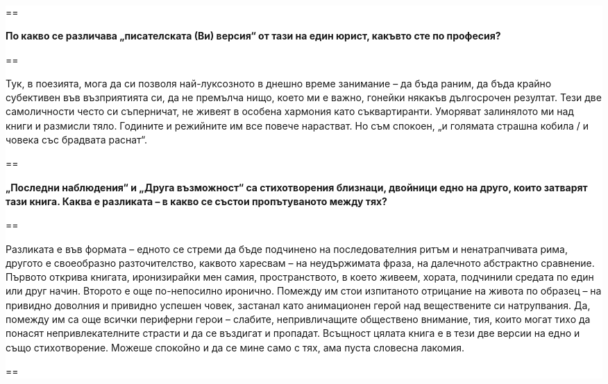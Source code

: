 \==

**По какво се различава „писателската (Ви) версия“ от тази на един юрист, какъвто сте по професия?**

\==

Тук, в поезията, мога да си позволя най-луксозното в днешно време занимание – да бъда раним, да бъда крайно субективен във възприятията си, да не премълча нищо, което ми е важно, гонейки някакъв дългосрочен резултат. Тези две самоличности често си съперничат, не живеят в особена хармония като съквартиранти. Уморяват залинялото ми над книги и размисли тяло. Годините и режийните им все повече нарастват. Но съм спокоен, „и голямата страшна кобила / и човека със брадвата раснат“.

\==

**„Последни наблюдения“ и „Друга възможност“ са стихотворения близнаци, двойници едно на друго, които затварят тази книга. Каква е разликата – в какво се състои пропътуваното между тях?**

\==

Разликата е във формата – едното се стреми да бъде подчинено на последователния ритъм и ненатрапчивата рима, другото е своеобразно разточителство, каквото харесвам – на неудържимата фраза, на далечното абстрактно сравнение. Първото открива книгата, иронизирайки мен самия, пространството, в което живеем, хората, подчинили средата по един или друг начин. Второто е още по-непосилно иронично. Помежду им стои изпитаното отрицание на живота по образец – на привидно доволния и привидно успешен човек, застанал като анимационен герой над веществените си натрупвания. Да, помежду им са още всички периферни герои – слабите, непривличащите обществено внимание, тия, които могат тихо да понасят непривлекателните страсти и да се въздигат и пропадат. Всъщност цялата книга е в тези две версии на едно и също стихотворение. Можеше спокойно и да се мине само с тях, ама пуста словесна лакомия.

\==
